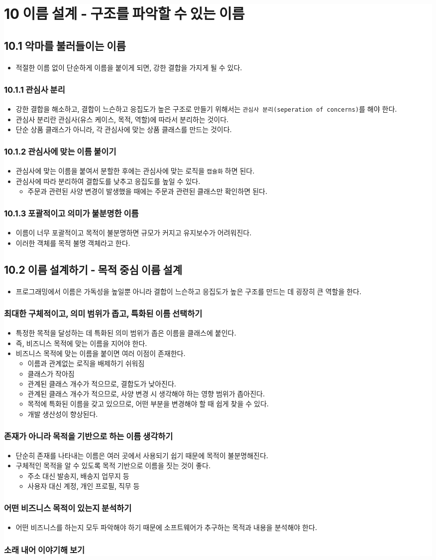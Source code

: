 # 10 이름 설계 - 구조를 파악할 수 있는 이름

## 10.1 악마를 불러들이는 이름

- 적절한 이름 없이 단순하게 이름을 붙이게 되면, 강한 결합을 가지게 될 수 있다.

### 10.1.1 관심사 분리

- 강한 결합을 해소하고, 결합이 느슨하고 응집도가 높은 구조로 만들기 위해서는 `관심사 분리(seperation of concerns)`를 해야 한다.
- 관심사 분리란 관심사(유스 케이스, 목적, 역할)에 따라서 분리하는 것이다.
- 단순 상품 클래스가 아니라, 각 관심사에 맞는 상품 클래스를 만드는 것이다.

### 10.1.2 관심사에 맞는 이름 붙이기

- 관심사에 맞는 이름을 붙여서 분할한 후에는 관심사에 맞는 로직을 `캡슐화` 하면 된다.
- 관심사에 따라 분리하여 결합도를 낮추고 응집도를 높일 수 있다.
  - 주문과 관련된 사양 변경이 발생했을 때에는 주문과 관련된 클래스만 확인하면 된다.

### 10.1.3 포괄적이고 의미가 불분명한 이름

- 이름이 너무 포괄적이고 목적이 불분명하면 규모가 커지고 유지보수가 어려워진다.
- 이러한 객체를 목적 불명 객체라고 한다.

## 10.2 이름 설계하기 - 목적 중심 이름 설계

- 프로그래밍에서 이름은 가독성을 높일뿐 아니라 결합이 느슨하고 응집도가 높은 구조를 만드는 데 굉장히 큰 역할을 한다.

### 최대한 구체적이고, 의미 범위가 좁고, 특화된 이름 선택하기

- 특정한 목적을 달성하는 데 특화된 의미 범위가 좁은 이름을 클래스에 붙인다.
- 즉, 비즈니스 목적에 맞는 이름을 지어야 한다.
- 비즈니스 목적에 맞는 이름을 붙이면 여러 이점이 존재한다.
  - 이름과 관계없는 로직을 배제하기 쉬워짐
  - 클래스가 작아짐
  - 관계된 클래스 개수가 적으므로, 결합도가 낮아진다.
  - 관계된 클래스 개수가 적으므로, 사양 변경 시 생각해야 하는 영향 범위가 좁아진다.
  - 목적에 특화된 이름을 갖고 있으므로, 어떤 부분을 변경해야 할 때 쉽게 찾을 수 있다.
  - 개발 생산성이 향상된다.

### 존재가 아니라 목적을 기반으로 하는 이름 생각하기

- 단순히 존재를 나타내는 이름은 여러 곳에서 사용되기 쉽기 때문에 목적이 불분명해진다.
- 구체적인 목적을 알 수 있도록 목적 기반으로 이름을 짓는 것이 좋다.
  - 주소 대신 발송지, 배송지 업무지 등
  - 사용자 대신 계정, 개인 프로필, 직무 등

### 어떤 비즈니스 목적이 있는지 분석하기

- 어떤 비즈니스를 하는지 모두 파악해야 하기 때문에 소프트웨어가 추구하는 목적과 내용을 분석해야 한다.

### 소래 내어 이야기해 보기
